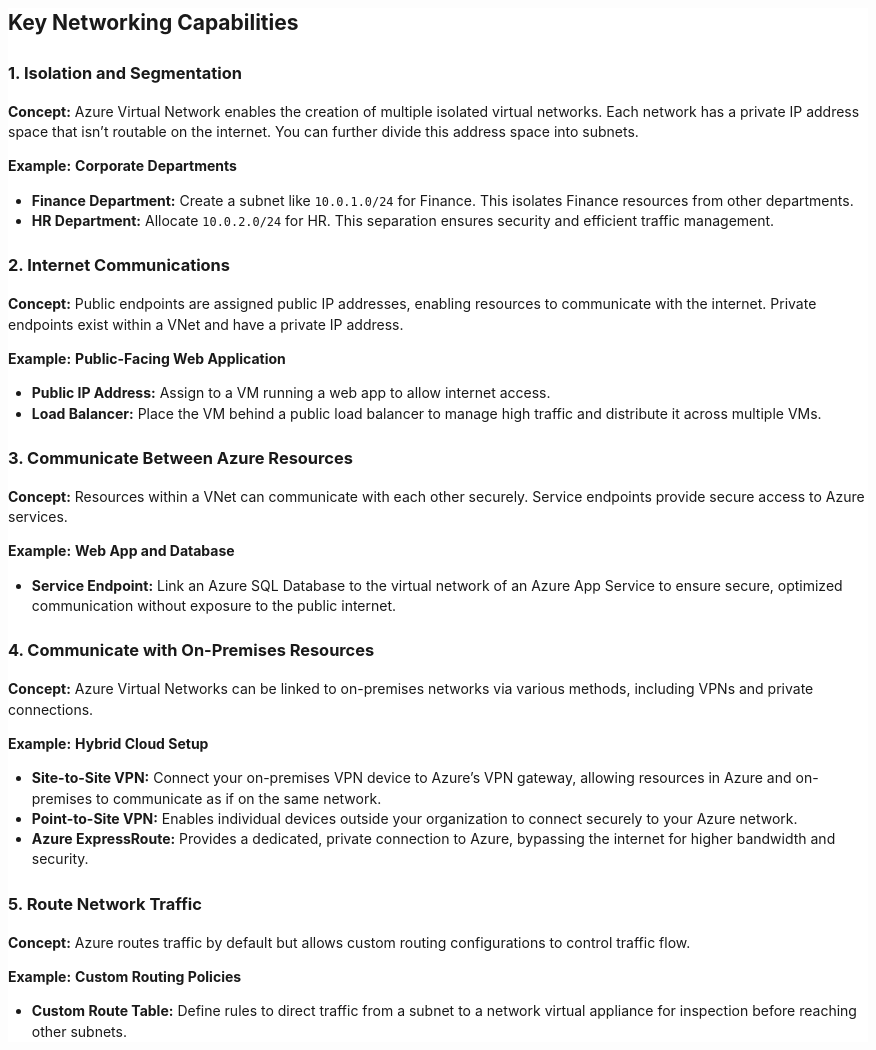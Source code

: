 <h2>Key Networking Capabilities</h2>

<h3>1. Isolation and Segmentation</h3>
<p><strong>Concept:</strong> Azure Virtual Network enables the creation of multiple isolated virtual networks. Each network has a private IP address space that isn’t routable on the internet. You can further divide this address space into subnets.</p>
<p><strong>Example:</strong> <strong>Corporate Departments</strong></p>
<ul>
    <li><strong>Finance Department:</strong> Create a subnet like <code>10.0.1.0/24</code> for Finance. This isolates Finance resources from other departments.</li>
    <li><strong>HR Department:</strong> Allocate <code>10.0.2.0/24</code> for HR. This separation ensures security and efficient traffic management.</li>
</ul>

<h3>2. Internet Communications</h3>
<p><strong>Concept:</strong> Public endpoints are assigned public IP addresses, enabling resources to communicate with the internet. Private endpoints exist within a VNet and have a private IP address.</p>
<p><strong>Example:</strong> <strong>Public-Facing Web Application</strong></p>
<ul>
    <li><strong>Public IP Address:</strong> Assign to a VM running a web app to allow internet access.</li>
    <li><strong>Load Balancer:</strong> Place the VM behind a public load balancer to manage high traffic and distribute it across multiple VMs.</li>
</ul>

<h3>3. Communicate Between Azure Resources</h3>
<p><strong>Concept:</strong> Resources within a VNet can communicate with each other securely. Service endpoints provide secure access to Azure services.</p>
<p><strong>Example:</strong> <strong>Web App and Database</strong></p>
<ul>
    <li><strong>Service Endpoint:</strong> Link an Azure SQL Database to the virtual network of an Azure App Service to ensure secure, optimized communication without exposure to the public internet.</li>
</ul>

<h3>4. Communicate with On-Premises Resources</h3>
<p><strong>Concept:</strong> Azure Virtual Networks can be linked to on-premises networks via various methods, including VPNs and private connections.</p>
<p><strong>Example:</strong> <strong>Hybrid Cloud Setup</strong></p>
<ul>
    <li><strong>Site-to-Site VPN:</strong> Connect your on-premises VPN device to Azure’s VPN gateway, allowing resources in Azure and on-premises to communicate as if on the same network.</li>
    <li><strong>Point-to-Site VPN:</strong> Enables individual devices outside your organization to connect securely to your Azure network.</li>
    <li><strong>Azure ExpressRoute:</strong> Provides a dedicated, private connection to Azure, bypassing the internet for higher bandwidth and security.</li>
</ul>

<h3>5. Route Network Traffic</h3>
<p><strong>Concept:</strong> Azure routes traffic by default but allows custom routing configurations to control traffic flow.</p>
<p><strong>Example:</strong> <strong>Custom Routing Policies</strong></p>
<ul>
    <li><strong>Custom Route Table:</strong> Define rules to direct traffic from a subnet to a network virtual appliance for inspection before reaching other subnets.</li>
</ul>
